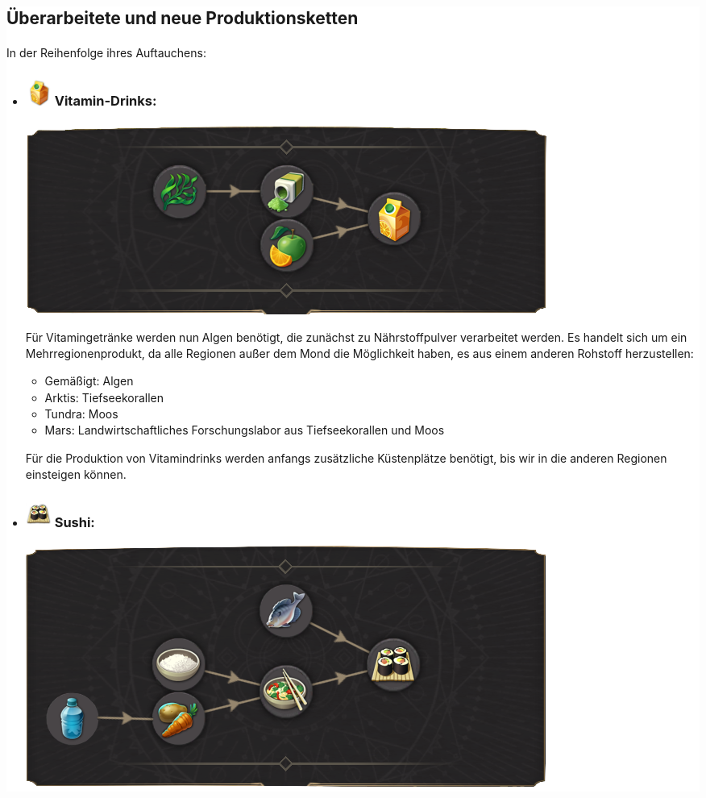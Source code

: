 ## Überarbeitete und neue Produktionsketten
In der Reihenfolge ihres Auftauchens:
  - ### <img src="../../_media/icons/A6_VitaDrinks.png" height="32" /> Vitamin-Drinks:

    <img src="../../_media/production_chains/productionchain_vitamindrinks.png" />

    Für Vitamingetränke werden nun Algen benötigt, die zunächst zu Nährstoffpulver verarbeitet werden. Es handelt sich um ein Mehrregionenprodukt, da alle Regionen außer dem Mond die Möglichkeit haben, es aus einem anderen Rohstoff herzustellen:
    - Gemäßigt: Algen
    - Arktis: Tiefseekorallen
    - Tundra: Moos
    - Mars: Landwirtschaftliches Forschungslabor aus Tiefseekorallen und Moos

    Für die Produktion von Vitamindrinks werden anfangs zusätzliche Küstenplätze benötigt, bis wir in die anderen Regionen einsteigen können.

  - ### <img src="../../_media/icons/A6_fine_food.png" height="32" /> Sushi:

    <img src="../../_media/production_chains/productionchain_sushi.png" />
